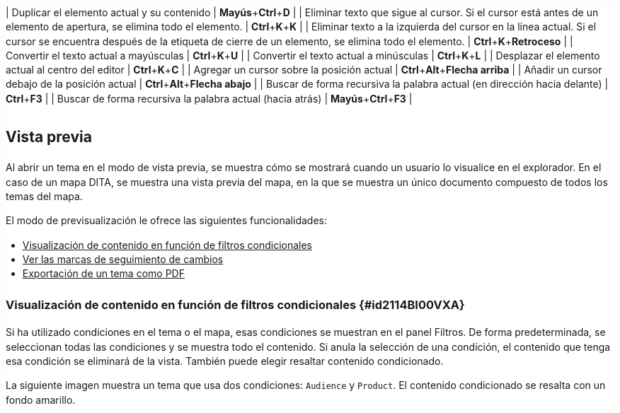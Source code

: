   | Duplicar el elemento actual y su contenido | **Mayús**+**Ctrl**+**D** |
  | Eliminar texto que sigue al cursor. Si el cursor está antes de un elemento de apertura, se elimina todo el elemento. | **Ctrl**+**K**+**K** |
  | Eliminar texto a la izquierda del cursor en la línea actual. Si el cursor se encuentra después de la etiqueta de cierre de un elemento, se elimina todo el elemento. | **Ctrl**+**K**+**Retroceso** |
  | Convertir el texto actual a mayúsculas | **Ctrl**+**K**+**U** |
  | Convertir el texto actual a minúsculas | **Ctrl**+**K**+**L** |
  | Desplazar el elemento actual al centro del editor | **Ctrl**+**K**+**C** |
  | Agregar un cursor sobre la posición actual | **Ctrl**+**Alt**+**Flecha arriba** |
  | Añadir un cursor debajo de la posición actual | **Ctrl**+**Alt**+**Flecha abajo** |
  | Buscar de forma recursiva la palabra actual \(en dirección hacia delante\) | **Ctrl**+**F3** |
  | Buscar de forma recursiva la palabra actual \(hacia atrás\) | **Mayús**+**Ctrl**+**F3** |


## Vista previa

Al abrir un tema en el modo de vista previa, se muestra cómo se mostrará cuando un usuario lo visualice en el explorador. En el caso de un mapa DITA, se muestra una vista previa del mapa, en la que se muestra un único documento compuesto de todos los temas del mapa.

El modo de previsualización le ofrece las siguientes funcionalidades:

* [Visualización de contenido en función de filtros condicionales](#id2114BI00VXA)
* [Ver las marcas de seguimiento de cambios](#id2114BJ00CE8)
* [Exportación de un tema como PDF](#id2114BL00B5U)

### Visualización de contenido en función de filtros condicionales {#id2114BI00VXA}

Si ha utilizado condiciones en el tema o el mapa, esas condiciones se muestran en el panel Filtros. De forma predeterminada, se seleccionan todas las condiciones y se muestra todo el contenido. Si anula la selección de una condición, el contenido que tenga esa condición se eliminará de la vista. También puede elegir resaltar contenido condicionado.

La siguiente imagen muestra un tema que usa dos condiciones: `Audience` y `Product`. El contenido condicionado se resalta con un fondo amarillo.
